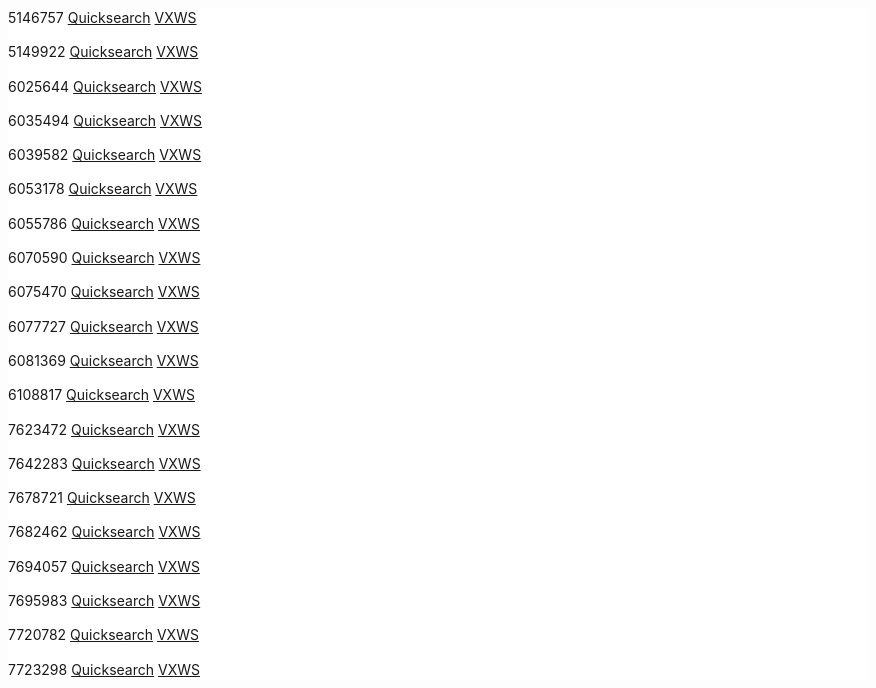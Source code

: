 5146757 [Quicksearch](https://search.library.yale.edu/catalog/5146757) [VXWS](http://prodorbis.library.yale.edu:7014/vxws/GetHoldingsService?bibId=5146757)

5149922 [Quicksearch](https://search.library.yale.edu/catalog/5149922) [VXWS](http://prodorbis.library.yale.edu:7014/vxws/GetHoldingsService?bibId=5149922)

6025644 [Quicksearch](https://search.library.yale.edu/catalog/6025644) [VXWS](http://prodorbis.library.yale.edu:7014/vxws/GetHoldingsService?bibId=6025644)

6035494 [Quicksearch](https://search.library.yale.edu/catalog/6035494) [VXWS](http://prodorbis.library.yale.edu:7014/vxws/GetHoldingsService?bibId=6035494)

6039582 [Quicksearch](https://search.library.yale.edu/catalog/6039582) [VXWS](http://prodorbis.library.yale.edu:7014/vxws/GetHoldingsService?bibId=6039582)

6053178 [Quicksearch](https://search.library.yale.edu/catalog/6053178) [VXWS](http://prodorbis.library.yale.edu:7014/vxws/GetHoldingsService?bibId=6053178)

6055786 [Quicksearch](https://search.library.yale.edu/catalog/6055786) [VXWS](http://prodorbis.library.yale.edu:7014/vxws/GetHoldingsService?bibId=6055786)

6070590 [Quicksearch](https://search.library.yale.edu/catalog/6070590) [VXWS](http://prodorbis.library.yale.edu:7014/vxws/GetHoldingsService?bibId=6070590)

6075470 [Quicksearch](https://search.library.yale.edu/catalog/6075470) [VXWS](http://prodorbis.library.yale.edu:7014/vxws/GetHoldingsService?bibId=6075470)

6077727 [Quicksearch](https://search.library.yale.edu/catalog/6077727) [VXWS](http://prodorbis.library.yale.edu:7014/vxws/GetHoldingsService?bibId=6077727)

6081369 [Quicksearch](https://search.library.yale.edu/catalog/6081369) [VXWS](http://prodorbis.library.yale.edu:7014/vxws/GetHoldingsService?bibId=6081369)

6108817 [Quicksearch](https://search.library.yale.edu/catalog/6108817) [VXWS](http://prodorbis.library.yale.edu:7014/vxws/GetHoldingsService?bibId=6108817)

7623472 [Quicksearch](https://search.library.yale.edu/catalog/7623472) [VXWS](http://prodorbis.library.yale.edu:7014/vxws/GetHoldingsService?bibId=7623472)

7642283 [Quicksearch](https://search.library.yale.edu/catalog/7642283) [VXWS](http://prodorbis.library.yale.edu:7014/vxws/GetHoldingsService?bibId=7642283)

7678721 [Quicksearch](https://search.library.yale.edu/catalog/7678721) [VXWS](http://prodorbis.library.yale.edu:7014/vxws/GetHoldingsService?bibId=7678721)

7682462 [Quicksearch](https://search.library.yale.edu/catalog/7682462) [VXWS](http://prodorbis.library.yale.edu:7014/vxws/GetHoldingsService?bibId=7682462)

7694057 [Quicksearch](https://search.library.yale.edu/catalog/7694057) [VXWS](http://prodorbis.library.yale.edu:7014/vxws/GetHoldingsService?bibId=7694057)

7695983 [Quicksearch](https://search.library.yale.edu/catalog/7695983) [VXWS](http://prodorbis.library.yale.edu:7014/vxws/GetHoldingsService?bibId=7695983)

7720782 [Quicksearch](https://search.library.yale.edu/catalog/7720782) [VXWS](http://prodorbis.library.yale.edu:7014/vxws/GetHoldingsService?bibId=7720782)

7723298 [Quicksearch](https://search.library.yale.edu/catalog/7723298) [VXWS](http://prodorbis.library.yale.edu:7014/vxws/GetHoldingsService?bibId=7723298)
